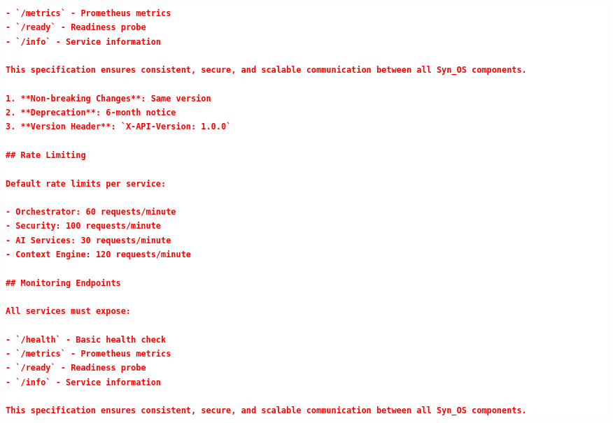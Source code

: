 ```json
- `/metrics` - Prometheus metrics
- `/ready` - Readiness probe
- `/info` - Service information

This specification ensures consistent, secure, and scalable communication between all Syn_OS components.

1. **Non-breaking Changes**: Same version
2. **Deprecation**: 6-month notice
3. **Version Header**: `X-API-Version: 1.0.0`

## Rate Limiting

Default rate limits per service:

- Orchestrator: 60 requests/minute
- Security: 100 requests/minute
- AI Services: 30 requests/minute
- Context Engine: 120 requests/minute

## Monitoring Endpoints

All services must expose:

- `/health` - Basic health check
- `/metrics` - Prometheus metrics
- `/ready` - Readiness probe
- `/info` - Service information

This specification ensures consistent, secure, and scalable communication between all Syn_OS components.
